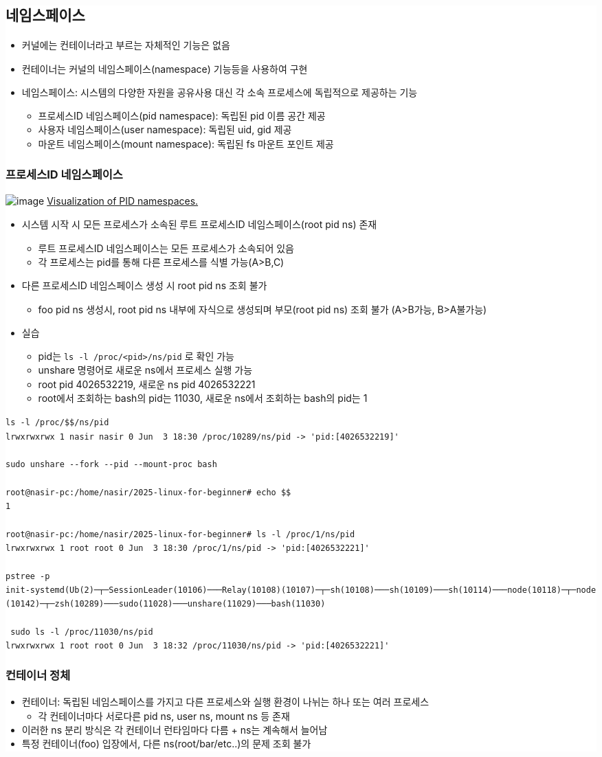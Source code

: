 ## 네임스페이스
- 커널에는 컨테이너라고 부르는 자체적인 기능은 없음
- 컨테이너는 커널의 네임스페이스(namespace) 기능등을 사용하여 구현

- 네임스페이스: 시스템의 다양한 자원을 공유사용 대신 각 소속 프로세스에 독립적으로 제공하는 기능
  - 프로세스ID 네임스페이스(pid namespace): 독립된 pid 이름 공간 제공
  - 사용자 네임스페이스(user namespace): 독립된 uid, gid 제공
  - 마운트 네임스페이스(mount namespace): 독립된 fs 마운트 포인트 제공

### 프로세스ID 네임스페이스

![image](https://github.com/user-attachments/assets/66590a2e-6ada-4f46-8972-624b3202f923)
[Visualization of PID namespaces.](https://www.researchgate.net/figure/sualization-of-PID-namespaces-Each-new-namespace-has-its-own-hierarchy-of-PIDs-and_fig1_357295376)

- 시스템 시작 시 모든 프로세스가 소속된 루트 프로세스ID 네임스페이스(root pid ns) 존재
  - 루트 프로세스ID 네임스페이스는 모든 프로세스가 소속되어 있음
  - 각 프로세스는 pid를 통해 다른 프로세스를 식별 가능(A>B,C)
- 다른 프로세스ID 네임스페이스 생성 시 root pid ns 조회 불가
  - foo pid ns 생성시, root pid ns 내부에 자식으로 생성되며 부모(root pid ns) 조회 불가 (A>B가능, B>A불가능)

- 실습
  - pid는 `ls -l /proc/<pid>/ns/pid` 로 확인 가능
  - unshare 명령어로 새로운 ns에서 프로세스 실행 가능
  - root pid 4026532219, 새로운 ns pid 4026532221
  - root에서 조회하는 bash의 pid는 11030, 새로운 ns에서 조회하는 bash의 pid는 1

```
ls -l /proc/$$/ns/pid
lrwxrwxrwx 1 nasir nasir 0 Jun  3 18:30 /proc/10289/ns/pid -> 'pid:[4026532219]'

sudo unshare --fork --pid --mount-proc bash

root@nasir-pc:/home/nasir/2025-linux-for-beginner# echo $$
1

root@nasir-pc:/home/nasir/2025-linux-for-beginner# ls -l /proc/1/ns/pid
lrwxrwxrwx 1 root root 0 Jun  3 18:30 /proc/1/ns/pid -> 'pid:[4026532221]'

pstree -p
init-systemd(Ub(2)─┬─SessionLeader(10106)───Relay(10108)(10107)─┬─sh(10108)───sh(10109)───sh(10114)───node(10118)─┬─node(10142)─┬─zsh(10289)───sudo(11028)───unshare(11029)───bash(11030)

 sudo ls -l /proc/11030/ns/pid
lrwxrwxrwx 1 root root 0 Jun  3 18:32 /proc/11030/ns/pid -> 'pid:[4026532221]'
```

### 컨테이너 정체
- 컨테이너: 독립된 네임스페이스를 가지고 다른 프로세스와 실행 환경이 나뉘는 하나 또는 여러 프로세스
  - 각 컨테이너마다 서로다른 pid ns, user ns, mount ns 등 존재
- 이러한 ns 분리 방식은 각 컨테이너 런타임마다 다름 + ns는 계속해서 늘어남
- 특정 컨테이너(foo) 입장에서, 다른 ns(root/bar/etc..)의 문제 조회 불가
